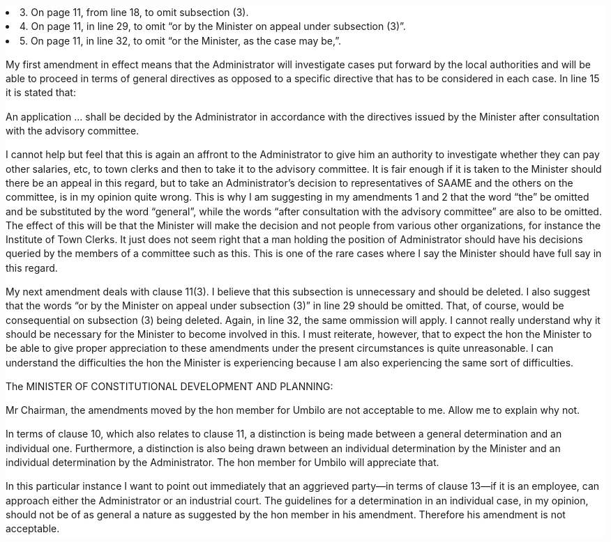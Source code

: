 <li>3. On page 11, from line 18, to omit subsection (3).</li>

<li>4. On page 11, in line 29, to omit &#x201C;or by the Minister on appeal under subsection (3)&#x201D;.</li>

<li>5. On page 11, in line 32, to omit &#x201C;or the Minister, as the case may be,&#x201D;.</li>

</ol>

<p>My first amendment in effect means that the Administrator will investigate cases put forward by the local authorities and will be able to proceed in terms of general directives as opposed to a specific directive that has to be considered in each case. In line 15 it is stated that:</p>

<block name="quote">An application &#x2026; shall be decided by the Administrator in accordance with the directives issued by the Minister after consultation with the advisory committee.</block>

<p>I cannot help but feel that this is again an affront to the Administrator to give him an authority to investigate whether they can pay other salaries, etc, to town clerks and then to take it to the advisory committee. It is fair enough if it is taken to the Minister should there be an appeal in this regard, but to take an Administrator&#x2019;s decision to representatives of SAAME and the others on the committee, is in my opinion quite wrong. This is why I am suggesting in my amendments 1 and 2 that the word &#x201C;the&#x201D; be omitted and be substituted by the word &#x201C;general&#x201D;, while the words &#x201C;after consultation with the advisory committee&#x201D; are also to be omitted. The effect of this will be that the Minister will make the decision and not people from various other organizations, for instance the Institute of Town Clerks. It just does not seem right that a man holding the position of Administrator should have his decisions queried by the members of a committee such as this. This is one of the rare cases where I say the Minister should have full say in this regard.</p>

<p>My next amendment deals with clause 11(3). I believe that this subsection is unnecessary and should be deleted. I also suggest that the words &#x201C;or by the Minister on appeal under subsection (3)&#x201D; in line 29 should be omitted. That, of course, would be consequential on subsection (3) being deleted. Again, in line 32, the same ommission will apply. I cannot really understand why it should be necessary for the Minister to become involved in this. I must reiterate, however, that to expect the hon the Minister to be able to give proper appreciation to these amendments under the present circumstances is quite unreasonable. I can understand the difficulties the hon the Minister is experiencing because I am also experiencing the same sort of difficulties.</p>

</speech>

<speech by="#minister_of_constitutional_development_and_planning">

<from>The <person refersTo="hansard_za">MINISTER OF CONSTITUTIONAL DEVELOPMENT AND PLANNING</person>:</from>

<p>Mr Chairman, the amendments moved by the hon member for Umbilo are not acceptable to me. Allow me to explain why not.</p>

<p>In terms of clause 10, which also relates to clause 11, a distinction is being made between a general determination and an individual one. Furthermore, a distinction is also being drawn between an individual determination by the Minister and an individual determination by the Administrator. The hon member for Umbilo will appreciate that.</p>

<p>In this particular instance I want to point out immediately that an aggrieved party&#x2014;in <span class="col_10915-10916" refersTo="page_1248"/>terms of clause 13&#x2014;if it is an employee, can approach either the Administrator or an industrial court. The guidelines for a determination in an individual case, in my opinion, should not be of as general a nature as suggested by the hon member in his amendment. Therefore his amendment is not acceptable.</p>
